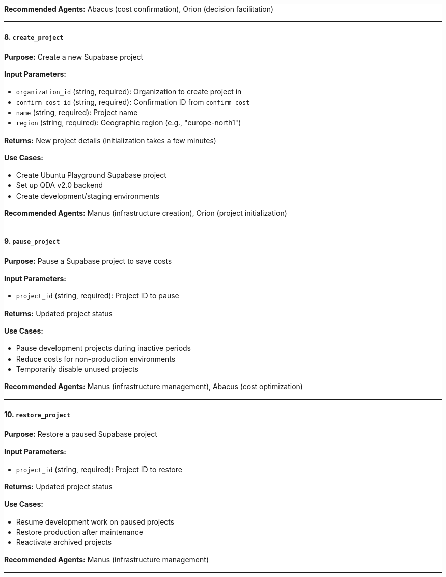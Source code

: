 **Recommended Agents:** Abacus (cost confirmation), Orion (decision facilitation)

---

#### 8. `create_project`
**Purpose:** Create a new Supabase project

**Input Parameters:**
- `organization_id` (string, required): Organization to create project in
- `confirm_cost_id` (string, required): Confirmation ID from `confirm_cost`
- `name` (string, required): Project name
- `region` (string, required): Geographic region (e.g., "europe-north1")

**Returns:** New project details (initialization takes a few minutes)

**Use Cases:**
- Create Ubuntu Playground Supabase project
- Set up QDA v2.0 backend
- Create development/staging environments

**Recommended Agents:** Manus (infrastructure creation), Orion (project initialization)

---

#### 9. `pause_project`
**Purpose:** Pause a Supabase project to save costs

**Input Parameters:**
- `project_id` (string, required): Project ID to pause

**Returns:** Updated project status

**Use Cases:**
- Pause development projects during inactive periods
- Reduce costs for non-production environments
- Temporarily disable unused projects

**Recommended Agents:** Manus (infrastructure management), Abacus (cost optimization)

---

#### 10. `restore_project`
**Purpose:** Restore a paused Supabase project

**Input Parameters:**
- `project_id` (string, required): Project ID to restore

**Returns:** Updated project status

**Use Cases:**
- Resume development work on paused projects
- Restore production after maintenance
- Reactivate archived projects

**Recommended Agents:** Manus (infrastructure management)

---
